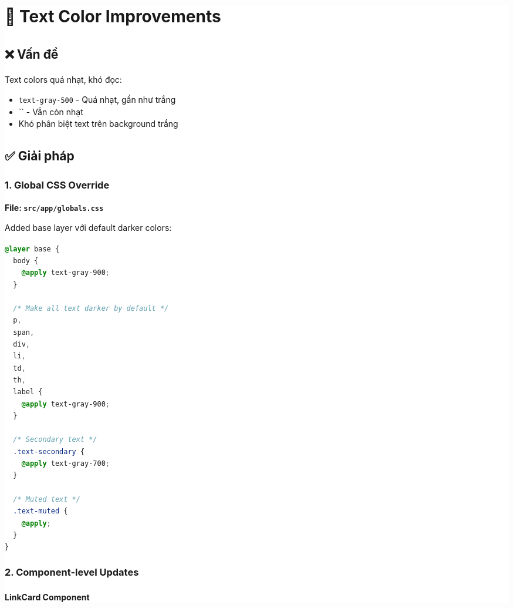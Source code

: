 # 🎨 Text Color Improvements

## ❌ Vấn đề

Text colors quá nhạt, khó đọc:

- `text-gray-500` - Quá nhạt, gần như trắng
- `` - Vẫn còn nhạt
- Khó phân biệt text trên background trắng

## ✅ Giải pháp

### 1. Global CSS Override

**File: `src/app/globals.css`**

Added base layer với default darker colors:

```css
@layer base {
  body {
    @apply text-gray-900;
  }

  /* Make all text darker by default */
  p,
  span,
  div,
  li,
  td,
  th,
  label {
    @apply text-gray-900;
  }

  /* Secondary text */
  .text-secondary {
    @apply text-gray-700;
  }

  /* Muted text */
  .text-muted {
    @apply;
  }
}
```

### 2. Component-level Updates

#### LinkCard Component
